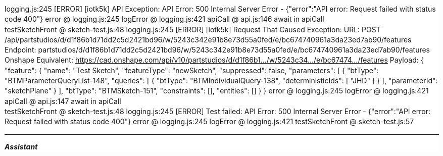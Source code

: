logging.js:245 [ERROR] [iotk5k] API Exception: API Error: 500 Internal Server Error - {"error":"API error: Request failed with status code 400"}
error	@	logging.js:245
logError	@	logging.js:421
apiCall	@	api.js:146
await in apiCall		
testSketchFront	@	sketch-test.js:48
logging.js:245 [ERROR] [iotk5k] Request That Caused Exception:
      URL: POST /api/partstudios/d/d1f86b1d71dd2c5d2421bd96/w/5243c342e91b8e73d55a0fed/e/bc674740961a3da23ed7ab90/features
      Endpoint: partstudios/d/d1f86b1d71dd2c5d2421bd96/w/5243c342e91b8e73d55a0fed/e/bc674740961a3da23ed7ab90/features
      Onshape Equivalent: https://cad.onshape.com/api/v10/partstudios/d/d1f86b1…/w/5243c34…/e/bc67474…/features
      Payload: {
  "feature": {
    "name": "Test Sketch",
    "featureType": "newSketch",
    "suppressed": false,
    "parameters": [
      {
        "btType": "BTMParameterQueryList-148",
        "queries": [
          {
            "btType": "BTMIndividualQuery-138",
            "deterministicIds": [
              "JHD"
            ]
          }
        ],
        "parameterId": "sketchPlane"
      }
    ],
    "btType": "BTMSketch-151",
    "constraints": [],
    "entities": []
  }
}
error	@	logging.js:245
logError	@	logging.js:421
apiCall	@	api.js:147
await in apiCall		
testSketchFront	@	sketch-test.js:48
logging.js:245 [ERROR] Test failed: API Error: 500 Internal Server Error - {"error":"API error: Request failed with status code 400"}
error	@	logging.js:245
logError	@	logging.js:421
testSketchFront	@	sketch-test.js:57

---

_**Assistant**_
